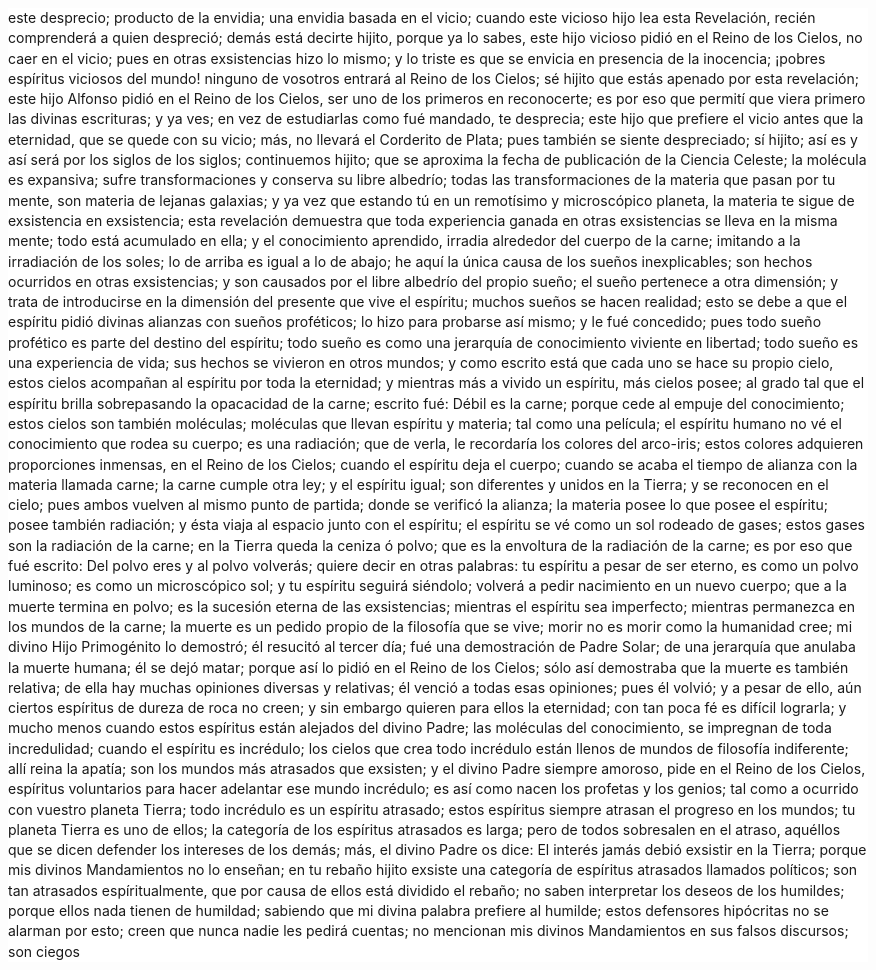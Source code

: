 este desprecio; producto de la envidia; una envidia basada en el vicio; cuando este vicioso hijo lea esta Revelación, recién comprenderá a quien despreció; demás está decirte hijito, porque ya lo sabes, este hijo vicioso pidió en el Reino de los Cielos, no caer en el vicio; pues en otras exsistencias hizo lo mismo; y lo triste es que se envicia en presencia de la inocencia; ¡pobres espíritus viciosos del mundo! ninguno de vosotros entrará al Reino de los Cielos; sé hijito que estás apenado por esta revelación; este hijo Alfonso pidió en el Reino de los Cielos, ser uno de los primeros en reconocerte; es por eso que permití que viera primero las divinas escrituras; y ya ves; en vez de estudiarlas como fué mandado, te desprecia; este hijo que prefiere el vicio antes que la eternidad, que se quede con su vicio; más, no llevará el Corderito de Plata; pues también se siente despreciado; sí hijito; así es y así será por los siglos de los siglos; continuemos hijito; que se aproxima la fecha de publicación de la Ciencia Celeste; la molécula es expansiva; sufre transformaciones y conserva su libre albedrío; todas las transformaciones de la materia que pasan por tu mente, son materia de lejanas galaxias; y ya vez que estando tú en un remotísimo y microscópico planeta, la materia te sigue de exsistencia en exsistencia; esta revelación demuestra que toda experiencia ganada en otras exsistencias se lleva en la misma mente; todo está acumulado en ella; y el conocimiento aprendido, irradia alrededor del cuerpo de la carne; imitando a la irradiación de los soles; lo de arriba es igual a lo de abajo; he aquí la única causa de los sueños inexplicables; son hechos ocurridos en otras exsistencias; y son causados por el libre albedrío del propio sueño; el sueño pertenece a otra dimensión; y trata de introducirse en la dimensión del presente que vive el espíritu; muchos sueños se hacen realidad; esto se debe a que el espíritu pidió divinas alianzas con sueños proféticos; lo hizo para probarse así mismo; y le fué concedido; pues todo sueño profético es parte del destino del espíritu; todo sueño es como una jerarquía de conocimiento viviente en libertad; todo sueño es una experiencia de vida; sus hechos se vivieron en otros mundos; y como escrito está que cada uno se hace su propio cielo, estos cielos acompañan al espíritu por toda la eternidad; y mientras más a vivido un espíritu, más cielos posee; al grado tal que el espíritu brilla sobrepasando la opacacidad de la carne; escrito fué: Débil es la carne; porque cede al empuje del conocimiento; estos cielos son también moléculas; moléculas que llevan espíritu y materia; tal como una película; el espíritu humano no vé el conocimiento que rodea su cuerpo; es una radiación; que de verla, le recordaría los colores del arco-iris; estos colores adquieren proporciones inmensas, en el Reino de los Cielos; cuando el espíritu deja el cuerpo; cuando se acaba el tiempo de alianza con la materia llamada carne; la carne cumple otra ley; y el espíritu igual; son diferentes y unidos en la Tierra; y se reconocen en el cielo; pues ambos vuelven al mismo punto de partida; donde se verificó la alianza; la materia posee lo que posee el espíritu; posee también radiación; y ésta viaja al espacio junto con el espíritu; el espíritu se vé como un sol rodeado de gases; estos gases son la radiación de la carne; en la Tierra queda la ceniza ó polvo; que es la envoltura de la radiación de la carne; es por eso que fué escrito: Del polvo eres y al polvo volverás; quiere decir en otras palabras: tu espíritu a pesar de ser eterno, es como un polvo luminoso; es como un microscópico sol; y tu espíritu seguirá siéndolo; volverá a pedir nacimiento en un nuevo cuerpo; que a la muerte termina en polvo; es la sucesión eterna de las exsistencias; mientras el espíritu sea imperfecto; mientras permanezca en los mundos de la carne; la muerte es un pedido propio de la filosofía que se vive; morir no es morir como la humanidad cree; mi divino Hijo Primogénito lo demostró; él resucitó al tercer día; fué una demostración de Padre Solar; de una jerarquía que anulaba la muerte humana; él se dejó matar; porque así lo pidió en el Reino de los Cielos; sólo así demostraba que la muerte es también relativa; de ella hay muchas opiniones diversas y relativas; él venció a todas esas opiniones; pues él volvió; y a pesar de ello, aún ciertos espíritus de dureza de roca no creen; y sin embargo quieren para ellos la eternidad; con tan poca fé es difícil lograrla; y mucho menos cuando estos espíritus están alejados del divino Padre; las moléculas del conocimiento, se impregnan de toda incredulidad; cuando el espíritu es incrédulo; los cielos que crea todo incrédulo están llenos de mundos de filosofía indiferente; allí reina la apatía; son los mundos más atrasados que exsisten; y el divino Padre siempre amoroso, pide en el Reino de los Cielos, espíritus voluntarios para hacer adelantar ese mundo incrédulo; es así como nacen los profetas y los genios; tal como a ocurrido con vuestro planeta Tierra; todo incrédulo es un espíritu atrasado; estos espíritus siempre atrasan el progreso en los mundos; tu planeta Tierra es uno de ellos; la categoría de los espíritus atrasados es larga; pero de todos sobresalen en el atraso, aquéllos que se dicen defender los intereses de los demás; más, el divino Padre os dice: El interés jamás debió exsistir en la Tierra; porque mis divinos Mandamientos no lo enseñan; en tu rebaño hijito exsiste una categoría de espíritus atrasados llamados políticos; son tan atrasados espíritualmente, que por causa de ellos está dividido el rebaño; no saben interpretar los deseos de los humildes; porque ellos nada tienen de humildad; sabiendo que mi divina palabra prefiere al humilde; estos defensores hipócritas no se alarman por esto; creen que nunca nadie les pedirá cuentas; no mencionan mis divinos Mandamientos en sus falsos discursos; son ciegos